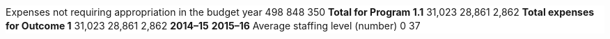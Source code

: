 <th id="cr5" headers="cr2 cr3">
Expenses not requiring appropriation in the budget year
</th>
<td headers="cr2 cr3 cr5 cc1">
498
</td>
<td headers="cr2 cr3 cr5 cc2">
848
</td>
<td headers="cr2 cr3 cr5 cc3">
350
</td>
</tr>
<tr>
<th id="cr6" headers="cr2 cr3">
<strong>Total for Program 1.1</strong>
</th>
<td headers="cr2 cr3 cr6 cc1">
31,023
</td>
<td headers="cr2 cr3 cr6 cc2">
28,861
</td>
<td headers="cr2 cr3 cr6 cc3">
2,862
</td>
</tr>
<tr>
<th id="cr7" headers="cr3">
<strong>Total expenses for Outcome 1</strong>
</th>
<td headers="cr2 cr3 cr7 cc1">
31,023
</td>
<td headers="cr2 cr3 cr7 cc2">
28,861
</td>
<td headers="cr2 cr3 cr7 cc3">
2,862
</td>
</tr>
<tr>
<td>
</td>
<th id="cr9" headers="cr2 cr8">
<strong>2014–15</strong>
</th>
<th id="cr10" headers="cr2 cr8">
<strong>2015–16</strong>
</th>
<th>
</th>
</tr>
<tr>
<th id="cr8">
Average staffing level (number)
</th>
<td headers="cr2 cr8 cr9">
0
</td>
<td headers="cr2 cr8 cr10">
37
</td>
<th>